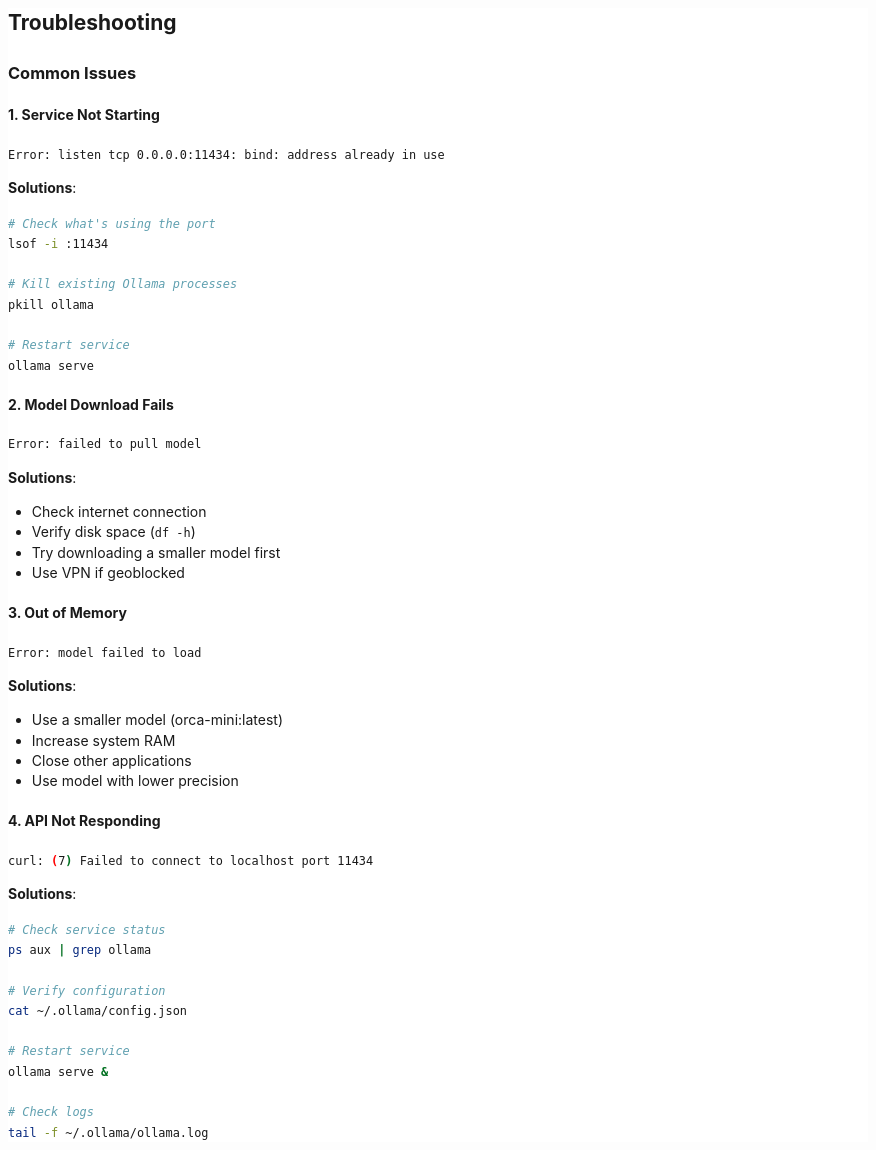 ## Troubleshooting

### Common Issues

#### 1. Service Not Starting

```bash
Error: listen tcp 0.0.0.0:11434: bind: address already in use
```

**Solutions**:
```bash
# Check what's using the port
lsof -i :11434

# Kill existing Ollama processes
pkill ollama

# Restart service
ollama serve
```

#### 2. Model Download Fails

```bash
Error: failed to pull model
```

**Solutions**:
- Check internet connection
- Verify disk space (`df -h`)
- Try downloading a smaller model first
- Use VPN if geoblocked

#### 3. Out of Memory

```bash
Error: model failed to load
```

**Solutions**:
- Use a smaller model (orca-mini:latest)
- Increase system RAM
- Close other applications
- Use model with lower precision

#### 4. API Not Responding

```bash
curl: (7) Failed to connect to localhost port 11434
```

**Solutions**:
```bash
# Check service status
ps aux | grep ollama

# Verify configuration
cat ~/.ollama/config.json

# Restart service
ollama serve &

# Check logs
tail -f ~/.ollama/ollama.log
```
